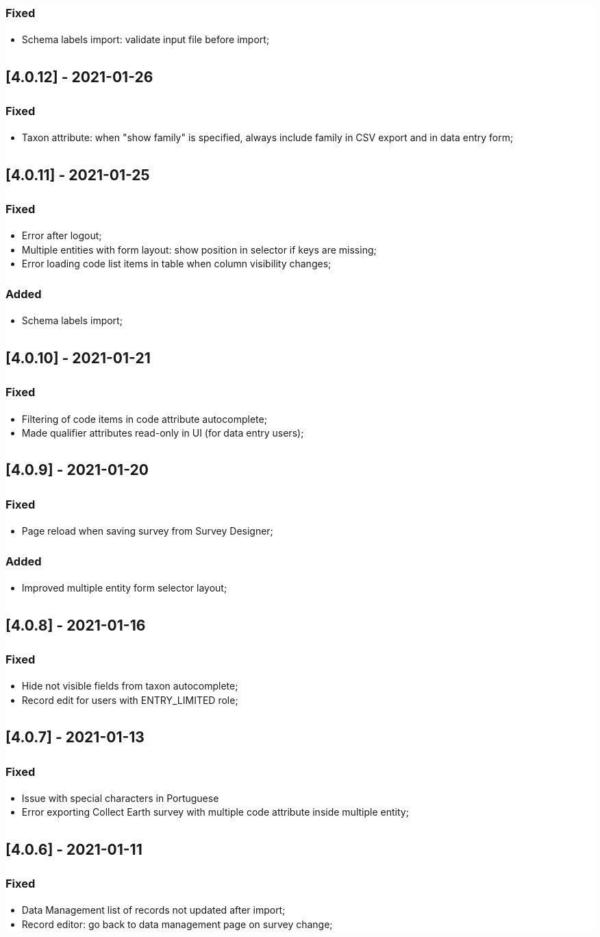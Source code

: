 ### Fixed
- Schema labels import: validate input file before import;

## [4.0.12] - 2021-01-26
### Fixed
- Taxon attribute: when "show family" is specified, always include family in CSV export and in data entry form;

## [4.0.11] - 2021-01-25
### Fixed
- Error after logout;
- Multiple entities with form layout: show position in selector if keys are missing;
- Error loading code list items in table when column visibility changes;

### Added
- Schema labels import;

## [4.0.10] - 2021-01-21
### Fixed
- Filtering of code items in code attribute autocomplete;
- Made qualifier attributes read-only in UI (for data entry users);

## [4.0.9] - 2021-01-20
### Fixed
- Page reload when saving survey from Survey Designer;

### Added
- Improved multiple entity form selector layout;

## [4.0.8] - 2021-01-16
### Fixed
- Hide not visible fields from taxon autocomplete;
- Record edit for users with ENTRY_LIMITED role;

## [4.0.7] - 2021-01-13
### Fixed
- Issue with special characters in Portuguese
- Error exporting Collect Earth survey with multiple code attribute inside multiple entity;

## [4.0.6] - 2021-01-11
### Fixed
- Data Management list of records not updated after import;
- Record editor: go back to data management page on survey change;
